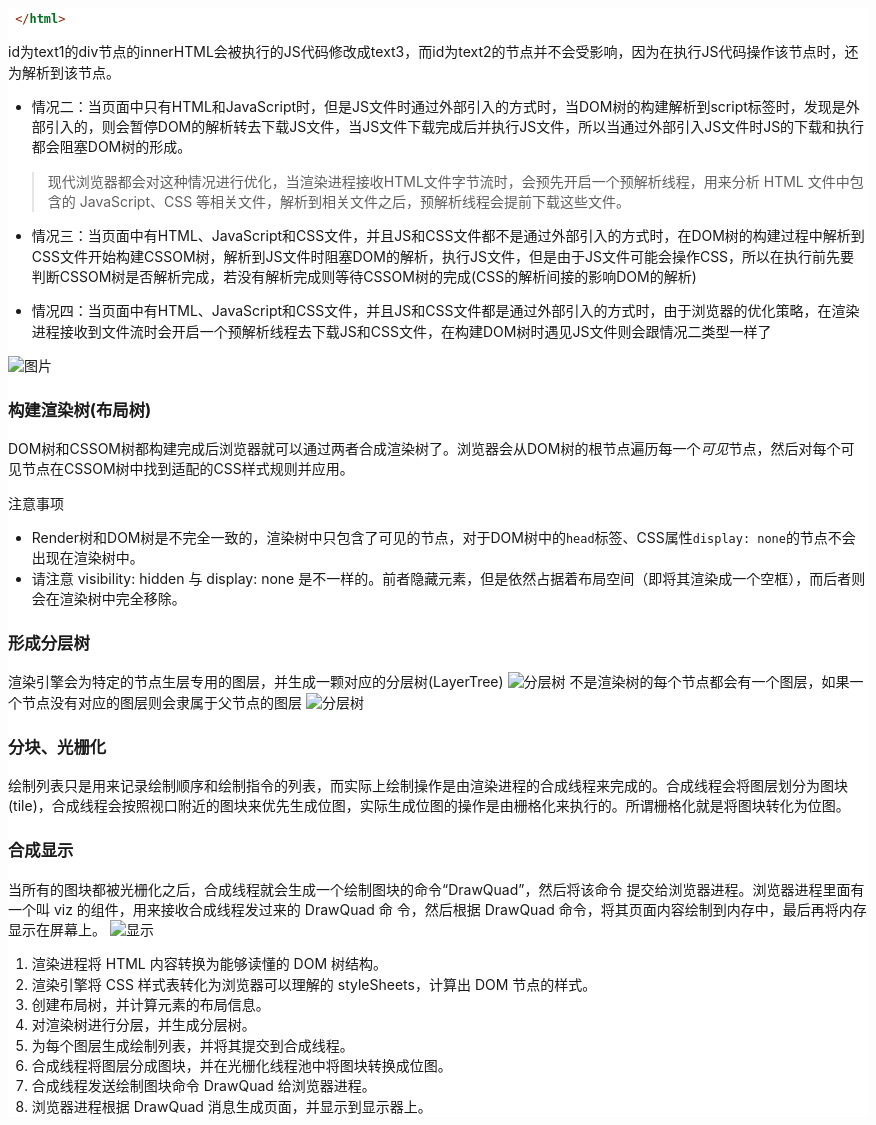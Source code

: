 ``` html
 </html>
```
id为text1的div节点的innerHTML会被执行的JS代码修改成text3，而id为text2的节点并不会受影响，因为在执行JS代码操作该节点时，还为解析到该节点。

* 情况二：当页面中只有HTML和JavaScript时，但是JS文件时通过外部引入的方式时，当DOM树的构建解析到script标签时，发现是外部引入的，则会暂停DOM的解析转去下载JS文件，当JS文件下载完成后并执行JS文件，所以当通过外部引入JS文件时JS的下载和执行都会阻塞DOM树的形成。
> 现代浏览器都会对这种情况进行优化，当渲染进程接收HTML文件字节流时，会预先开启一个预解析线程，⽤来分析 HTML ⽂件中包含的 JavaScript、CSS 等相关⽂件，解析到相关⽂件之后，预解析线程会提前下载这些⽂件。

* 情况三：当页面中有HTML、JavaScript和CSS文件，并且JS和CSS文件都不是通过外部引入的方式时，在DOM树的构建过程中解析到CSS文件开始构建CSSOM树，解析到JS文件时阻塞DOM的解析，执行JS文件，但是由于JS文件可能会操作CSS，所以在执行前先要判断CSSOM树是否解析完成，若没有解析完成则等待CSSOM树的完成(CSS的解析间接的影响DOM的解析)

* 情况四：当页面中有HTML、JavaScript和CSS文件，并且JS和CSS文件都是通过外部引入的方式时，由于浏览器的优化策略，在渲染进程接收到文件流时会开启一个预解析线程去下载JS和CSS文件，在构建DOM树时遇见JS文件则会跟情况二类型一样了


<img :src="$withBase('/images/browser/v1/DOMtree.png')" alt="图片" />


### 构建渲染树(布局树)

DOM树和CSSOM树都构建完成后浏览器就可以通过两者合成渲染树了。浏览器会从DOM树的根节点遍历每一个*可见*节点，然后对每个可见节点在CSSOM树中找到适配的CSS样式规则并应用。

注意事项
* Render树和DOM树是不完全一致的，渲染树中只包含了可见的节点，对于DOM树中的`head`标签、CSS属性`display: none`的节点不会出现在渲染树中。
* 请注意 visibility: hidden 与 display: none 是不一样的。前者隐藏元素，但是依然占据着布局空间（即将其渲染成一个空框），而后者则会在渲染树中完全移除。

### 形成分层树

渲染引擎会为特定的节点生层专用的图层，并生成一颗对应的分层树(LayerTree)
<img :src="$withBase('/images/browser/v1/layerTree.png')" alt="分层树" />
不是渲染树的每个节点都会有一个图层，如果一个节点没有对应的图层则会隶属于父节点的图层
<img :src="$withBase('/images/browser/v1/printList.png')" alt="分层树" />

### 分块、光栅化

绘制列表只是用来记录绘制顺序和绘制指令的列表，而实际上绘制操作是由渲染进程的合成线程来完成的。合成线程会将图层划分为图块(tile)，合成线程会按照视口附近的图块来优先生成位图，实际生成位图的操作是由栅格化来执行的。所谓栅格化就是将图块转化为位图。

### 合成显示

当所有的图块都被光栅化之后，合成线程就会生成一个绘制图块的命令“DrawQuad”，然后将该命令
提交给浏览器进程。浏览器进程⾥⾯有⼀个叫 viz 的组件，⽤来接收合成线程发过来的 DrawQuad 命
令，然后根据 DrawQuad 命令，将其⻚⾯内容绘制到内存中，最后再将内存显⽰在屏幕上。
<img :src="$withBase('/images/browser/v1/print.png')" alt="显示" />


1. 渲染进程将 HTML 内容转换为能够读懂的 DOM 树结构。
2. 渲染引擎将 CSS 样式表转化为浏览器可以理解的 styleSheets，计算出 DOM 节点的样式。
3. 创建布局树，并计算元素的布局信息。
4. 对渲染树进⾏分层，并⽣成分层树。
5. 为每个图层⽣成绘制列表，并将其提交到合成线程。
6. 合成线程将图层分成图块，并在光栅化线程池中将图块转换成位图。
7. 合成线程发送绘制图块命令 DrawQuad 给浏览器进程。
8. 浏览器进程根据 DrawQuad 消息⽣成⻚⾯，并显⽰到显⽰器上。
